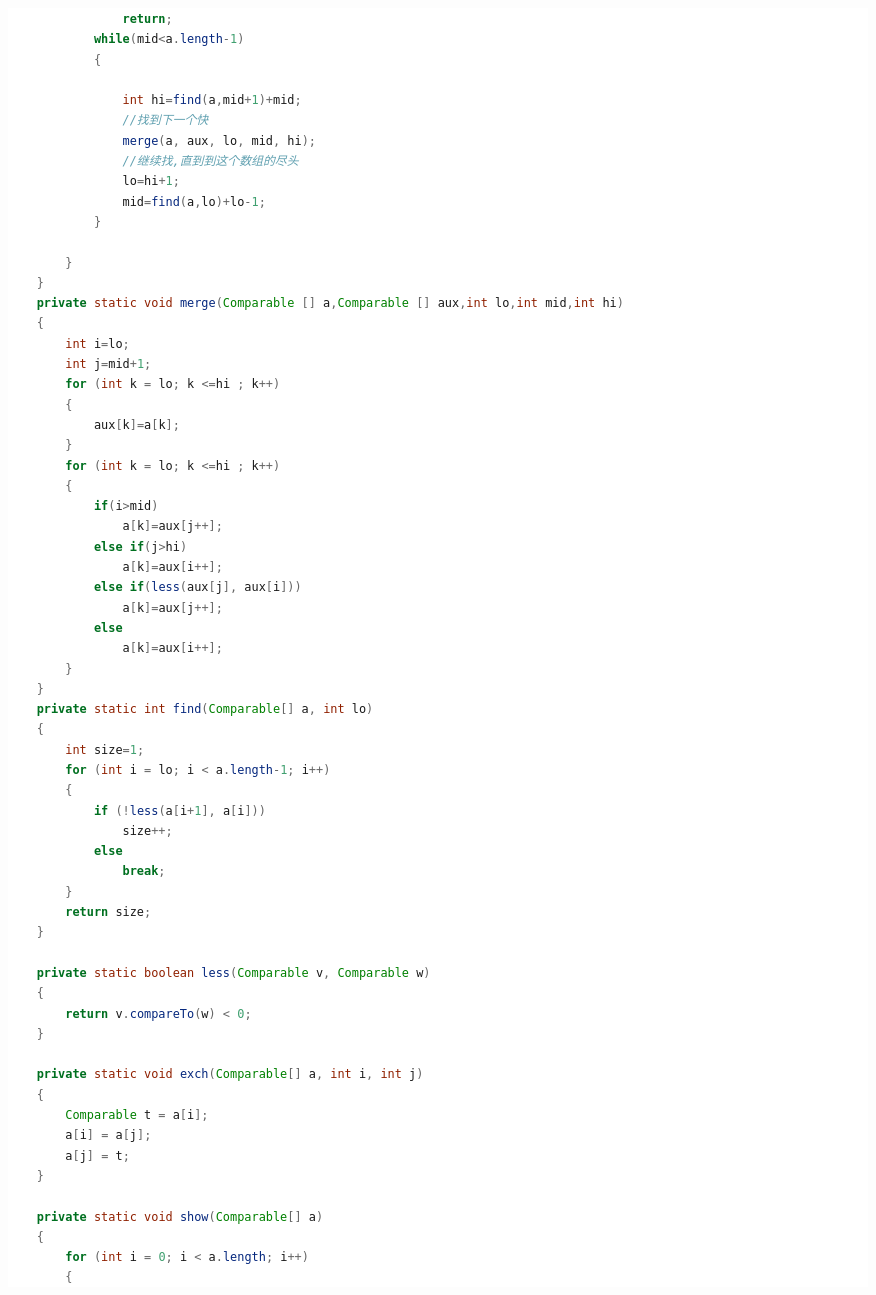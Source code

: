 ```java
				return;
			while(mid<a.length-1)
			{
				
				int hi=find(a,mid+1)+mid;
				//找到下一个快
				merge(a, aux, lo, mid, hi);
				//继续找,直到到这个数组的尽头
				lo=hi+1;
				mid=find(a,lo)+lo-1;
			}

		}
	}
	private static void merge(Comparable [] a,Comparable [] aux,int lo,int mid,int hi)
	{
		int i=lo;
		int j=mid+1;
		for (int k = lo; k <=hi ; k++) 
		{
			aux[k]=a[k];
		}
		for (int k = lo; k <=hi ; k++) 
		{
			if(i>mid)
				a[k]=aux[j++];
			else if(j>hi)
				a[k]=aux[i++];
			else if(less(aux[j], aux[i]))
				a[k]=aux[j++];
			else
				a[k]=aux[i++];
		}
	}
	private static int find(Comparable[] a, int lo)
	{
		int size=1;
		for (int i = lo; i < a.length-1; i++)
		{	
			if (!less(a[i+1], a[i]))
				size++;
			else
				break;
		}
		return size;
	}

	private static boolean less(Comparable v, Comparable w)
	{
		return v.compareTo(w) < 0;
	}

	private static void exch(Comparable[] a, int i, int j)
	{
		Comparable t = a[i];
		a[i] = a[j];
		a[j] = t;
	}

	private static void show(Comparable[] a)
	{
		for (int i = 0; i < a.length; i++)
		{
```